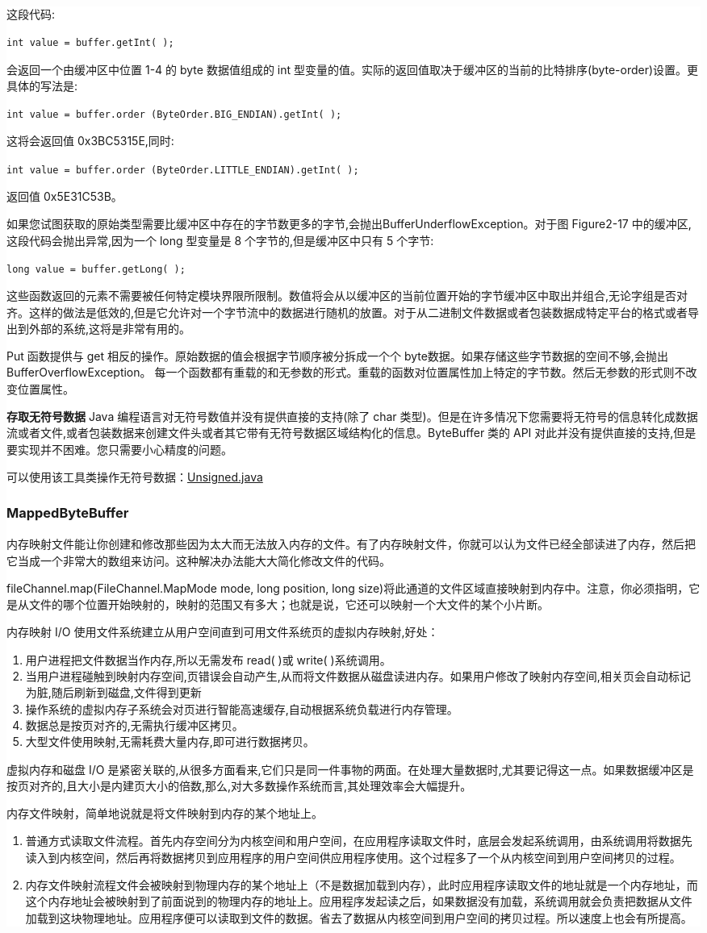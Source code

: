 这段代码:
```
int value = buffer.getInt( );
```
会返回一个由缓冲区中位置 1-4 的 byte 数据值组成的 int 型变量的值。实际的返回值取决于缓冲区的当前的比特排序(byte-order)设置。更具体的写法是:
```
int value = buffer.order (ByteOrder.BIG_ENDIAN).getInt( );
```
这将会返回值 0x3BC5315E,同时:
```
int value = buffer.order (ByteOrder.LITTLE_ENDIAN).getInt( );
```
返回值 0x5E31C53B。

如果您试图获取的原始类型需要比缓冲区中存在的字节数更多的字节,会抛出BufferUnderflowException。对于图 Figure2-17 中的缓冲区,这段代码会抛出异常,因为一个 long 型变量是 8 个字节的,但是缓冲区中只有 5 个字节:
```
long value = buffer.getLong( );
```
这些函数返回的元素不需要被任何特定模块界限所限制。数值将会从以缓冲区的当前位置开始的字节缓冲区中取出并组合,无论字组是否对齐。这样的做法是低效的,但是它允许对一个字节流中的数据进行随机的放置。对于从二进制文件数据或者包装数据成特定平台的格式或者导出到外部的系统,这将是非常有用的。

Put 函数提供与 get 相反的操作。原始数据的值会根据字节顺序被分拆成一个个 byte数据。如果存储这些字节数据的空间不够,会抛出 BufferOverflowException。
每一个函数都有重载的和无参数的形式。重载的函数对位置属性加上特定的字节数。然后无参数的形式则不改变位置属性。

**存取无符号数据**
Java 编程语言对无符号数值并没有提供直接的支持(除了 char 类型)。但是在许多情况下您需要将无符号的信息转化成数据流或者文件,或者包装数据来创建文件头或者其它带有无符号数据区域结构化的信息。ByteBuffer 类的 API 对此并没有提供直接的支持,但是要实现并不困难。您只需要小心精度的问题。

可以使用该工具类操作无符号数据：[Unsigned.java](http://www.javanio.info/filearea/bookexamples/unpacked/com/ronsoft/books/nio/buffers/Unsigned.java)

### MappedByteBuffer

内存映射文件能让你创建和修改那些因为太大而无法放入内存的文件。有了内存映射文件，你就可以认为文件已经全部读进了内存，然后把它当成一个非常大的数组来访问。这种解决办法能大大简化修改文件的代码。

fileChannel.map(FileChannel.MapMode mode, long position, long size)将此通道的文件区域直接映射到内存中。注意，你必须指明，它是从文件的哪个位置开始映射的，映射的范围又有多大；也就是说，它还可以映射一个大文件的某个小片断。

内存映射 I/O 使用文件系统建立从用户空间直到可用文件系统页的虚拟内存映射,好处：

1. 用户进程把文件数据当作内存,所以无需发布 read( )或 write( )系统调用。
2. 当用户进程碰触到映射内存空间,页错误会自动产生,从而将文件数据从磁盘读进内存。如果用户修改了映射内存空间,相关页会自动标记为脏,随后刷新到磁盘,文件得到更新
3. 操作系统的虚拟内存子系统会对页进行智能高速缓存,自动根据系统负载进行内存管理。
4. 数据总是按页对齐的,无需执行缓冲区拷贝。
5. 大型文件使用映射,无需耗费大量内存,即可进行数据拷贝。

虚拟内存和磁盘 I/O 是紧密关联的,从很多方面看来,它们只是同一件事物的两面。在处理大量数据时,尤其要记得这一点。如果数据缓冲区是按页对齐的,且大小是内建页大小的倍数,那么,对大多数操作系统而言,其处理效率会大幅提升。

内存文件映射，简单地说就是将文件映射到内存的某个地址上。

1. 普通方式读取文件流程。首先内存空间分为内核空间和用户空间，在应用程序读取文件时，底层会发起系统调用，由系统调用将数据先读入到内核空间，然后再将数据拷贝到应用程序的用户空间供应用程序使用。这个过程多了一个从内核空间到用户空间拷贝的过程。

2. 内存文件映射流程文件会被映射到物理内存的某个地址上（不是数据加载到内存），此时应用程序读取文件的地址就是一个内存地址，而这个内存地址会被映射到了前面说到的物理内存的地址上。应用程序发起读之后，如果数据没有加载，系统调用就会负责把数据从文件加载到这块物理地址。应用程序便可以读取到文件的数据。省去了数据从内核空间到用户空间的拷贝过程。所以速度上也会有所提高。
